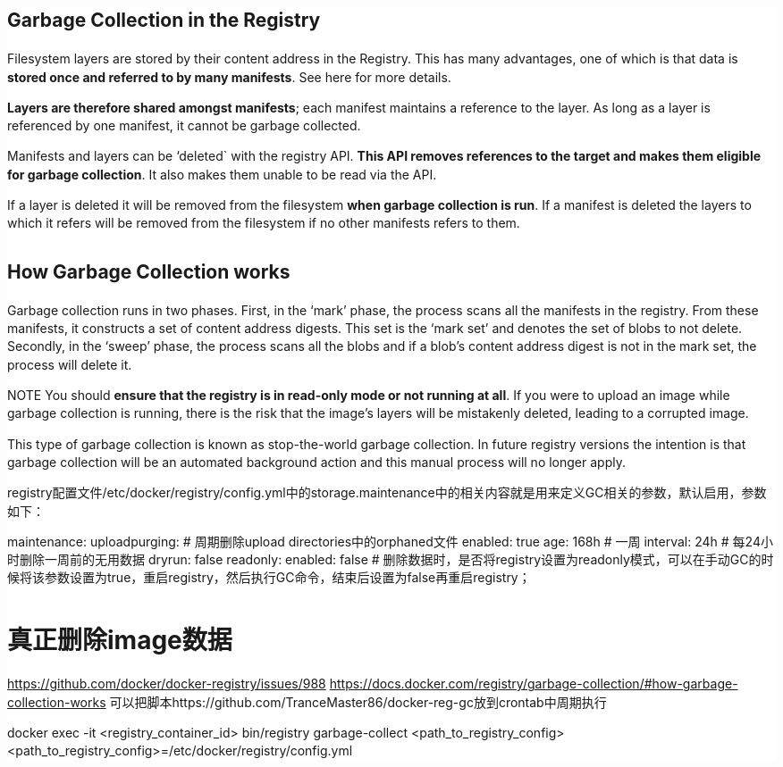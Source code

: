 ## Garbage Collection in the Registry
Filesystem layers are stored by their content address in the Registry. This has many advantages, one of which is that data is **stored once and referred to by many manifests**. See here for more details.

**Layers are therefore shared amongst manifests**; each manifest maintains a reference to the layer. As long as a layer is referenced by one manifest, it cannot be garbage collected.

Manifests and layers can be ‘deleted` with the registry API. **This API removes references to the target and makes them eligible for garbage collection**. It also makes them unable to be read via the API.

If a layer is deleted it will be removed from the filesystem **when garbage collection is run**. If a manifest is deleted the layers to which it refers will be removed from the filesystem if no other manifests refers to them.

## How Garbage Collection works
Garbage collection runs in two phases. First, in the ‘mark’ phase, the process scans all the manifests in the registry. From these manifests, it constructs a set of content address digests. This set is the ‘mark set’ and denotes the set of blobs to not delete. Secondly, in the ‘sweep’ phase, the process scans all the blobs and if a blob’s content address digest is not in the mark set, the process will delete it.

NOTE You should **ensure that the registry is in read-only mode or not running at all**. If you were to upload an image while garbage collection is running, there is the risk that the image’s layers will be mistakenly deleted, leading to a corrupted image.

This type of garbage collection is known as stop-the-world garbage collection. In future registry versions the intention is that garbage collection will be an automated background action and this manual process will no longer apply.

registry配置文件/etc/docker/registry/config.yml中的storage.maintenance中的相关内容就是用来定义GC相关的参数，默认启用，参数如下：
  
  maintenance:
    uploadpurging:  # 周期删除upload directories中的orphaned文件
      enabled: true
      age: 168h     # 一周
      interval: 24h # 每24小时删除一周前的无用数据
      dryrun: false
    readonly:
      enabled: false  # 删除数据时，是否将registry设置为readonly模式，可以在手动GC的时候将该参数设置为true，重启registry，然后执行GC命令，结束后设置为false再重启registry；


# 真正删除image数据

https://github.com/docker/docker-registry/issues/988
https://docs.docker.com/registry/garbage-collection/#how-garbage-collection-works
可以把脚本https://github.com/TranceMaster86/docker-reg-gc放到crontab中周期执行

docker exec -it <registry_container_id> bin/registry garbage-collect <path_to_registry_config>
<path_to_registry_config>=/etc/docker/registry/config.yml
